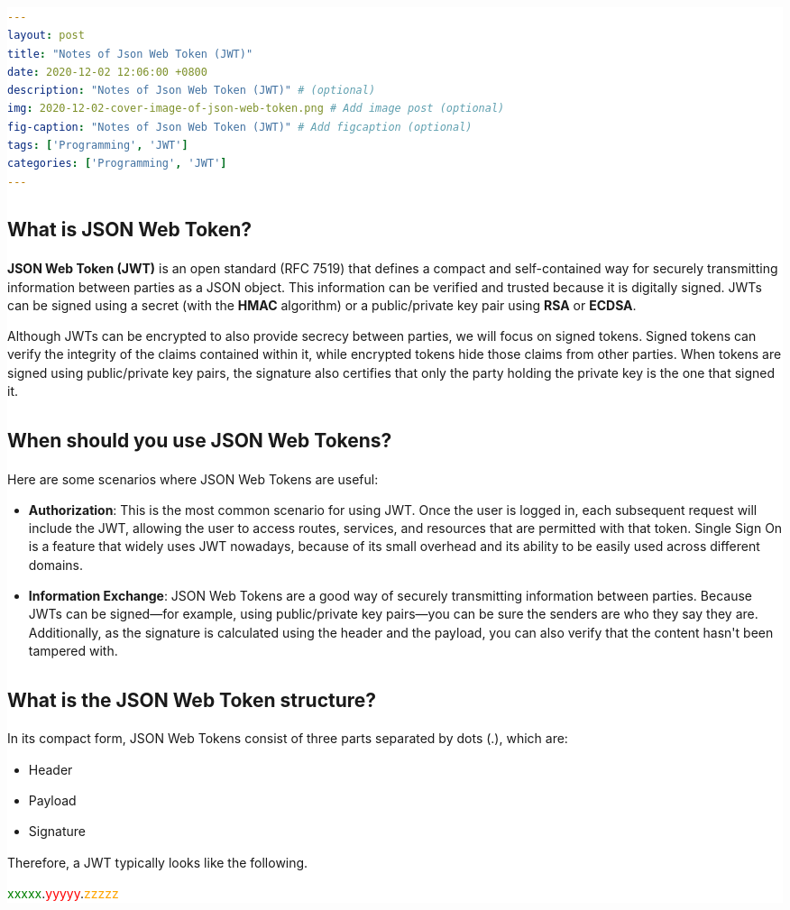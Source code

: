 ```yaml
---
layout: post
title: "Notes of Json Web Token (JWT)"
date: 2020-12-02 12:06:00 +0800
description: "Notes of Json Web Token (JWT)" # (optional)
img: 2020-12-02-cover-image-of-json-web-token.png # Add image post (optional)
fig-caption: "Notes of Json Web Token (JWT)" # Add figcaption (optional)
tags: ['Programming', 'JWT']
categories: ['Programming', 'JWT']
---
```


## What is JSON Web Token?

**JSON Web Token (JWT)** is an open standard (RFC 7519) that defines a compact and self-contained way for securely transmitting information between parties as a JSON object. This information can be verified and trusted because it is digitally signed. JWTs can be signed using a secret (with the **HMAC** algorithm) or a public/private key pair using **RSA** or **ECDSA**.

Although JWTs can be encrypted to also provide secrecy between parties, we will focus on signed tokens. Signed tokens can verify the integrity of the claims contained within it, while encrypted tokens hide those claims from other parties. When tokens are signed using public/private key pairs, the signature also certifies that only the party holding the private key is the one that signed it.

## When should you use JSON Web Tokens?

Here are some scenarios where JSON Web Tokens are useful:

- **Authorization**: This is the most common scenario for using JWT. Once the user is logged in, each subsequent request will include the JWT, allowing the user to access routes, services, and resources that are permitted with that token. Single Sign On is a feature that widely uses JWT nowadays, because of its small overhead and its ability to be easily used across different domains.

- **Information Exchange**: JSON Web Tokens are a good way of securely transmitting information between parties. Because JWTs can be signed—for example, using public/private key pairs—you can be sure the senders are who they say they are. Additionally, as the signature is calculated using the header and the payload, you can also verify that the content hasn't been tampered with.

## What is the JSON Web Token structure?

In its compact form, JSON Web Tokens consist of three parts separated by dots (.), which are:

- Header

- Payload

- Signature

Therefore, a JWT typically looks like the following.

<span style="color:green">xxxxx</span>.<span style="color:red">yyyyy</span>.<span style="color:orange">zzzzz</span>
